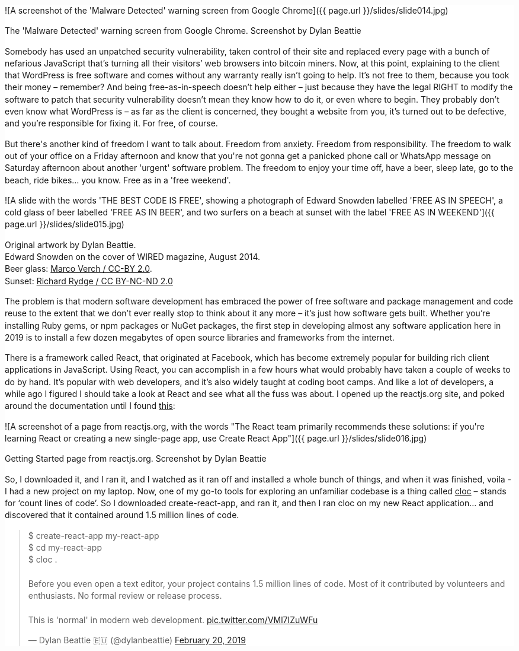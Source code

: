 ![A screenshot of the 'Malware Detected' warning screen from Google Chrome]({{ page.url }}/slides/slide014.jpg)
<figcaption>The 'Malware Detected' warning screen from Google Chrome. Screenshot by Dylan Beattie</figcaption>

Somebody has used an unpatched security vulnerability, taken control of their site and replaced every page with a bunch of nefarious JavaScript that’s turning all their visitors’ web browsers into bitcoin miners. Now, at this point, explaining to the client that WordPress is free software and comes without any warranty really isn’t going to help. It’s not free to them, because you took their money – remember? And being free-as-in-speech doesn’t help either – just because they have the legal RIGHT to modify the software to patch that security vulnerability doesn’t mean they know how to do it, or even where to begin. They probably don’t even know what WordPress is – as far as the client is concerned, they bought a website from you, it’s turned out to be defective, and you’re responsible for fixing it. For free, of course. 

But there's another kind of freedom I want to talk about. Freedom from anxiety. Freedom from responsibility. The freedom to walk out of your office on a Friday afternoon and know that you're not gonna get a panicked phone call or WhatsApp message on Saturday afternoon about another 'urgent' software problem. The freedom to enjoy your time off, have a beer, sleep late, go to the beach, ride bikes… you know. Free as in a 'free weekend'.

![A slide with the words 'THE BEST CODE IS FREE', showing a photograph of Edward Snowden labelled 'FREE AS IN SPEECH', a cold glass of beer labelled 'FREE AS IN BEER', and two surfers on a beach at sunset with the label 'FREE AS IN WEEKEND']({{ page.url }}/slides/slide015.jpg)
<figcaption>Original artwork by Dylan Beattie.<br />Edward Snowden on the cover of WIRED magazine, August 2014.<br/>Beer glass: <a href="https://flic.kr/p/2aseAvL">Marco Verch / CC-BY 2.0</a>.<br/> Sunset: <a href="https://flic.kr/p/gW6jGP">Richard Rydge / CC BY-NC-ND 2.0</a></figcaption>
   
The problem is that modern software development has embraced the power of free software and package management and code reuse to the extent that  we don’t ever really stop to think about it any more – it’s just how software gets built. Whether you’re installing Ruby gems, or npm packages or NuGet packages, the first step in developing almost any software application here in 2019 is to install a few dozen megabytes of open source libraries and frameworks from the internet.

There is a framework called React, that originated at Facebook, which has become extremely popular for building rich client applications in JavaScript. Using React, you can accomplish in a few hours what would probably have taken a couple of weeks to do by hand. It’s popular with web developers, and it’s also widely taught at coding boot camps. And like a lot of developers, a while ago I figured I should take a look at React and see what all the fuss was about. I opened up the reactjs.org site, and poked around the documentation until I found [this](https://reactjs.org/docs/create-a-new-react-app.html#recommended-toolchains):

![A screenshot of a page from reactjs.org, with the words "The React team primarily recommends these solutions: if you're learning React or creating a new single-page app, use Create React App"]({{ page.url }}/slides/slide016.jpg)
<figcaption>Getting Started page from reactjs.org. Screenshot by Dylan Beattie</figcaption>

So, I downloaded it, and I ran it, and I watched as it ran off and installed a whole bunch of things, and when it was finished, voila - I had a new project on my laptop. Now, one of my go-to tools for exploring an unfamiliar codebase is a thing called [cloc](https://github.com/AlDanial/cloc) – stands for ‘count lines of code’. So I downloaded create-react-app, and ran it, and then I ran cloc on my new React application… and discovered that it contained around 1.5 million lines of code. 

<blockquote class="twitter-tweet"><p lang="en" dir="ltr">$ create-react-app my-react-app<br>$ cd my-react-app<br>$ cloc .<br><br>Before you even open a text editor, your project contains 1.5 million lines of code. Most of it contributed by volunteers and enthusiasts. No formal review or release process.<br><br>This is &#39;normal&#39; in modern web development. <a href="https://t.co/VMl7IZuWFu">pic.twitter.com/VMl7IZuWFu</a></p>&mdash; Dylan Beattie 🇪🇺 (@dylanbeattie) <a href="https://twitter.com/dylanbeattie/status/1098204272653676544?ref_src=twsrc%5Etfw">February 20, 2019</a></blockquote> <script async src="https://platform.twitter.com/widgets.js" charset="utf-8"></script>
